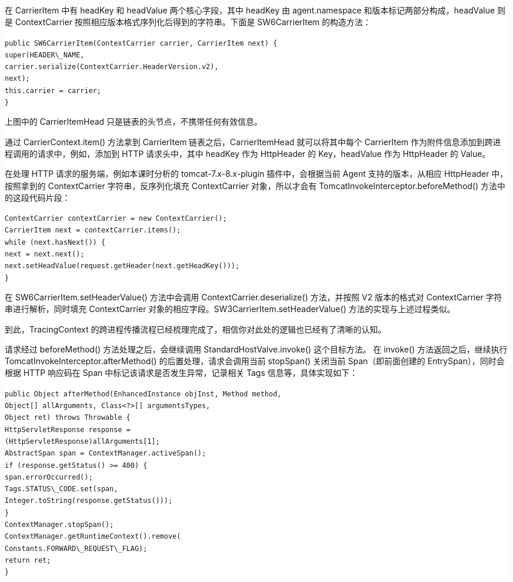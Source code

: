 在 CarrierItem 中有 headKey 和 headValue 两个核心字段，其中 headKey 由 agent.namespace 和版本标记两部分构成，headValue 则是 ContextCarrier 按照相应版本格式序列化后得到的字符串。下面是 SW6CarrierItem 的构造方法：

```
public SW6CarrierItem(ContextCarrier carrier, CarrierItem next) {
super(HEADER\_NAME, 
carrier.serialize(ContextCarrier.HeaderVersion.v2),
next); 
this.carrier = carrier; 
}
```

上图中的 CarrierItemHead 只是链表的头节点，不携带任何有效信息。

通过 CarrierContext.item() 方法拿到 CarrierItem 链表之后，CarrierItemHead 就可以将其中每个 CarrierItem 作为附件信息添加到跨进程调用的请求中，例如，添加到 HTTP 请求头中，其中 headKey 作为 HttpHeader 的 Key，headValue 作为 HttpHeader 的 Value。

在处理 HTTP 请求的服务端，例如本课时分析的 tomcat-7.x-8.x-plugin 插件中，会根据当前 Agent 支持的版本，从相应 HttpHeader 中，按照拿到的 ContextCarrier 字符串，反序列化填充 ContextCarrier 对象，所以才会有 TomcatInvokeInterceptor.beforeMethod() 方法中的这段代码片段：

```
ContextCarrier contextCarrier = new ContextCarrier();
CarrierItem next = contextCarrier.items();
while (next.hasNext()) {
next = next.next();
next.setHeadValue(request.getHeader(next.getHeadKey()));
}
```

在 SW6CarrierItem.setHeaderValue() 方法中会调用 ContextCarrier.deserialize() 方法，并按照 V2 版本的格式对 ContextCarrier 字符串进行解析，同时填充 ContextCarrier 对象的相应字段。SW3CarrierItem.setHeaderValue() 方法的实现与上述过程类似。

到此，TracingContext 的跨进程传播流程已经梳理完成了，相信你对此处的逻辑也已经有了清晰的认知。

请求经过 beforeMethod() 方法处理之后，会继续调用 StandardHostValve.invoke() 这个目标方法。 在 invoke() 方法返回之后，继续执行 TomcatInvokeInterceptor.afterMethod() 的后置处理，请求会调用当前 stopSpan() 关闭当前 Span（即前面创建的 EntrySpan），同时会根据 HTTP 响应码在 Span 中标记该请求是否发生异常，记录相关 Tags 信息等，具体实现如下：

```
public Object afterMethod(EnhancedInstance objInst, Method method,
Object[] allArguments, Class<?>[] argumentsTypes,
Object ret) throws Throwable {
HttpServletResponse response =
(HttpServletResponse)allArguments[1];
AbstractSpan span = ContextManager.activeSpan();
if (response.getStatus() >= 400) {
span.errorOccurred();
Tags.STATUS\_CODE.set(span,
Integer.toString(response.getStatus()));
}
ContextManager.stopSpan();
ContextManager.getRuntimeContext().remove(
Constants.FORWARD\_REQUEST\_FLAG);
return ret;
}
```
